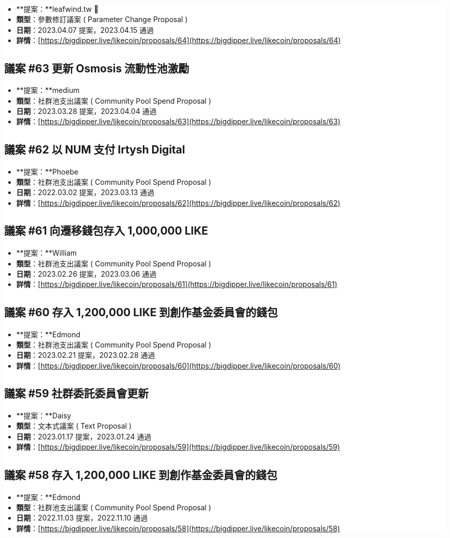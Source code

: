 * **提案：**leafwind.tw 🍃
* **類型**：參數修訂議案 ( Parameter Change Proposal )
* **日期**：2023.04.07 提案，2023.04.15 通過
* **詳情**：[https://bigdipper.live/likecoin/proposals/64](https://bigdipper.live/likecoin/proposals/64)

## 議案 #63 更新 Osmosis 流動性池激勵

* **提案：**medium
* **類型**：社群池支出議案 ( Community Pool Spend Proposal )
* **日期**：2023.03.28 提案，2023.04.04 通過
* **詳情**：[https://bigdipper.live/likecoin/proposals/63](https://bigdipper.live/likecoin/proposals/63)

## 議案 #62 以 NUM 支付 Irtysh Digital

* **提案：**Phoebe
* **類型**：社群池支出議案 ( Community Pool Spend Proposal )
* **日期**：2022.03.02 提案，2023.03.13 通過
* **詳情**：[https://bigdipper.live/likecoin/proposals/62](https://bigdipper.live/likecoin/proposals/62)

## 議案 #61 向遷移錢包存入 1,000,000 LIKE

* **提案：**William
* **類型**：社群池支出議案 ( Community Pool Spend Proposal )
* **日期**：2023.02.26 提案，2023.03.06 通過
* **詳情**：[https://bigdipper.live/likecoin/proposals/61](https://bigdipper.live/likecoin/proposals/61)

## 議案 #60 存入 1,200,000 LIKE 到創作基金委員會的錢包

* **提案：**Edmond
* **類型**：社群池支出議案 ( Community Pool Spend Proposal )
* **日期**：2023.02.21 提案，2023.02.28 通過
* **詳情**：[https://bigdipper.live/likecoin/proposals/60](https://bigdipper.live/likecoin/proposals/60)

## 議案 #59 社群委託委員會更新

* **提案：**Daisy
* **類型**：文本式議案 ( Text Proposal )
* **日期**：2023.01.17 提案，2023.01.24 通過
* **詳情**：[https://bigdipper.live/likecoin/proposals/59](https://bigdipper.live/likecoin/proposals/59)

## 議案 #58 存入 1,200,000 LIKE 到創作基金委員會的錢包

* **提案：**Edmond
* **類型**：社群池支出議案 ( Community Pool Spend Proposal )
* **日期**：2022.11.03 提案，2022.11.10 通過
* **詳情**：[https://bigdipper.live/likecoin/proposals/58](https://bigdipper.live/likecoin/proposals/58)

